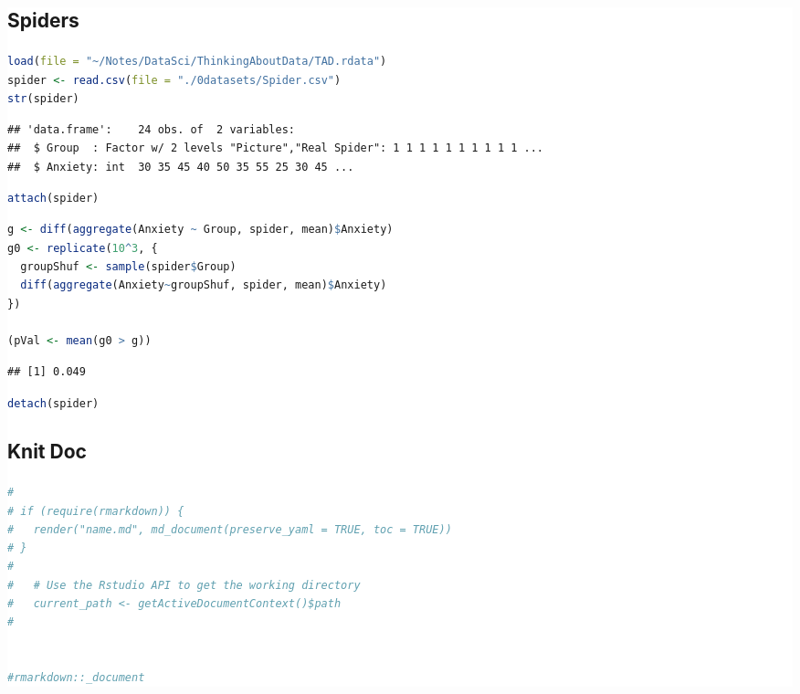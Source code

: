 

## Spiders


```r
load(file = "~/Notes/DataSci/ThinkingAboutData/TAD.rdata")
spider <- read.csv(file = "./0datasets/Spider.csv")
str(spider)
```

```
## 'data.frame':	24 obs. of  2 variables:
##  $ Group  : Factor w/ 2 levels "Picture","Real Spider": 1 1 1 1 1 1 1 1 1 1 ...
##  $ Anxiety: int  30 35 45 40 50 35 55 25 30 45 ...
```

```r
attach(spider)
```


```r
g <- diff(aggregate(Anxiety ~ Group, spider, mean)$Anxiety)
g0 <- replicate(10^3, {
  groupShuf <- sample(spider$Group)
  diff(aggregate(Anxiety~groupShuf, spider, mean)$Anxiety)
})

(pVal <- mean(g0 > g))
```

```
## [1] 0.049
```

```r
detach(spider)
```

## Knit Doc


```r
# 
# if (require(rmarkdown)) {
#   render("name.md", md_document(preserve_yaml = TRUE, toc = TRUE))
# }
# 
#   # Use the Rstudio API to get the working directory
#   current_path <- getActiveDocumentContext()$path
#  
  

#rmarkdown::_document
```




[^1]: As opposed to smoking depending on birthweight.